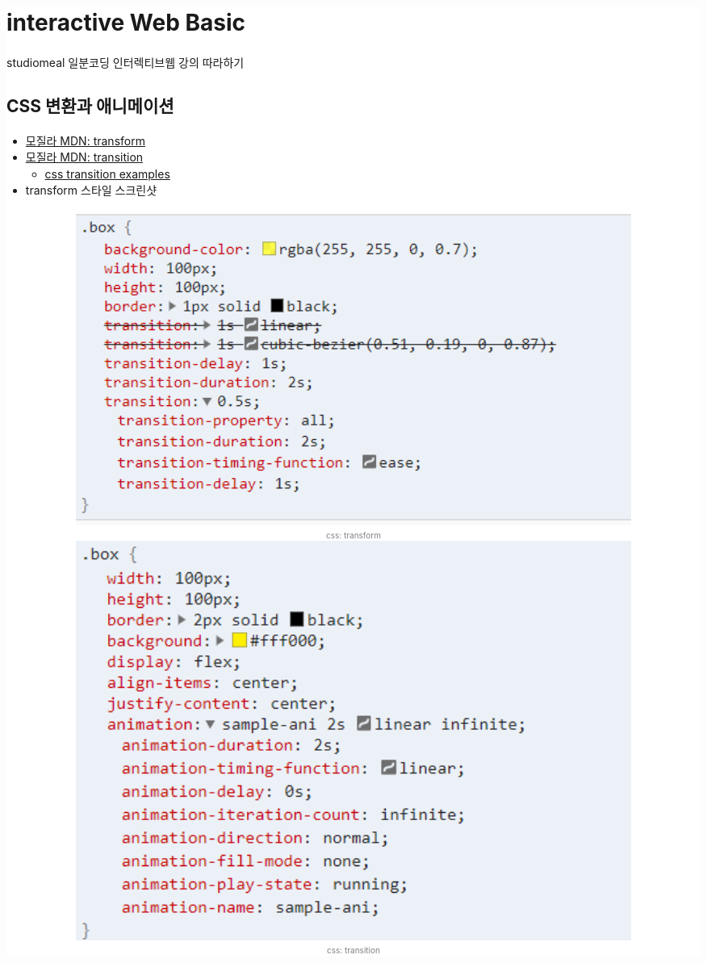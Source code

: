 # interactive Web Basic
studiomeal 일분코딩 인터렉티브웹 강의 따라하기

## CSS 변환과 애니메이션

- [모질라 MDN: transform](https://developer.mozilla.org/ko/docs/Web/CSS/transform)
- [모질라 MDN: transition](https://developer.mozilla.org/ko/docs/Web/CSS/transition)
  - [css transition examples](https://developer.mozilla.org/ko/docs/Web/CSS/CSS_Transitions/Using_CSS_transitions)
- transform 스타일 스크린샷

<figure style="display: block; margin: 0 auto; text-align: center">
<img src="images/transition-inspector.PNG" width="80%">
<figcaption  style="color: gray; font-size: 10px">css: transform</figcaption>
</figure>

<figure style="display: block; margin: 0 auto; text-align: center">
<img src="images/animation-inspector.PNG" width="80%">
<figcaption  style="color: gray; font-size: 10px">css: transition</figcaption>
</figure>
